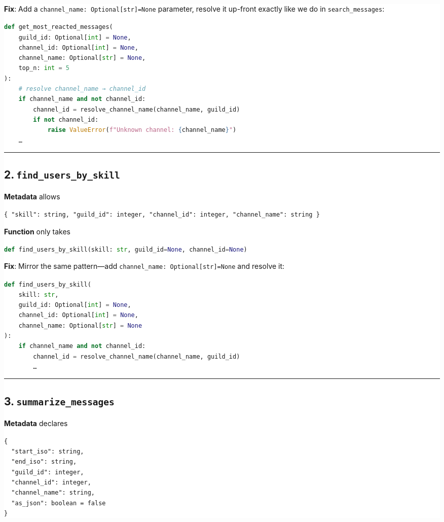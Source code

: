**Fix**: Add a `channel_name: Optional[str]=None` parameter, resolve it up-front exactly like we do in `search_messages`:

```python
def get_most_reacted_messages(
    guild_id: Optional[int] = None,
    channel_id: Optional[int] = None,
    channel_name: Optional[str] = None,
    top_n: int = 5
):
    # resolve channel_name → channel_id
    if channel_name and not channel_id:
        channel_id = resolve_channel_name(channel_name, guild_id)
        if not channel_id:
            raise ValueError(f"Unknown channel: {channel_name}")
    …
```

* * *

2\. `find_users_by_skill`
-------------------------

**Metadata** allows

```jsonc
{ "skill": string, "guild_id": integer, "channel_id": integer, "channel_name": string }
```

**Function** only takes

```python
def find_users_by_skill(skill: str, guild_id=None, channel_id=None)
```

**Fix**: Mirror the same pattern—add `channel_name: Optional[str]=None` and resolve it:

```python
def find_users_by_skill(
    skill: str,
    guild_id: Optional[int] = None,
    channel_id: Optional[int] = None,
    channel_name: Optional[str] = None
):
    if channel_name and not channel_id:
        channel_id = resolve_channel_name(channel_name, guild_id)
        …
```

* * *

3\. `summarize_messages`
------------------------

**Metadata** declares

```jsonc
{
  "start_iso": string,
  "end_iso": string,
  "guild_id": integer,
  "channel_id": integer,
  "channel_name": string,
  "as_json": boolean = false
}
```
